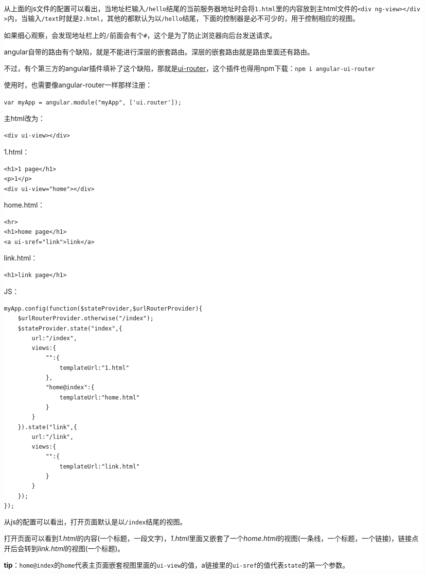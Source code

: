 从上面的js文件的配置可以看出，当地址栏输入`/hello`结尾的当前服务器地址时会将`1.html`里的内容放到主html文件的`<div ng-view></div>`内，当输入`/text`时就是`2.html`，其他的都默认为以`/hello`结尾，下面的控制器是必不可少的，用于控制相应的视图。

如果细心观察，会发现地址栏上的`/`前面会有个`#`，这个是为了防止浏览器向后台发送请求。

angular自带的路由有个缺陷，就是不能进行深层的嵌套路由。深层的嵌套路由就是路由里面还有路由。

不过，有个第三方的angular插件填补了这个缺陷，那就是[ui-router](https://ui-router.github.io/)，这个插件也得用npm下载：`npm i angular-ui-router`

使用时，也需要像angular-router一样那样注册：

    var myApp = angular.module("myApp", ['ui.router']);
    
主html改为：

    <div ui-view></div>

1.html：

    <h1>1 page</h1>
    <p>1</p>
    <div ui-view="home"></div>

home.html：

    <hr>
    <h1>home page</h1>
    <a ui-sref="link">link</a>
    
link.html：

    <h1>link page</h1>
    
JS：

    myApp.config(function($stateProvider,$urlRouterProvider){
        $urlRouterProvider.otherwise("/index");
        $stateProvider.state("index",{
            url:"/index",
            views:{
                "":{
                    templateUrl:"1.html"
                },
                "home@index":{
                    templateUrl:"home.html"
                }
            }
        }).state("link",{
            url:"/link",
            views:{
                "":{
                    templateUrl:"link.html"
                }
            }
        });
    });
    
从js的配置可以看出，打开页面默认是以`/index`结尾的视图。

打开页面可以看到*1.html*的内容(一个标题，一段文字)，*1.html*里面又嵌套了一个*home.html*的视图(一条线，一个标题，一个链接)，链接点开后会转到*link.html*的视图(一个标题)。

**tip**：`home@index`的`home`代表主页面嵌套视图里面的`ui-view`的值，a链接里的`ui-sref`的值代表`state`的第一个参数。